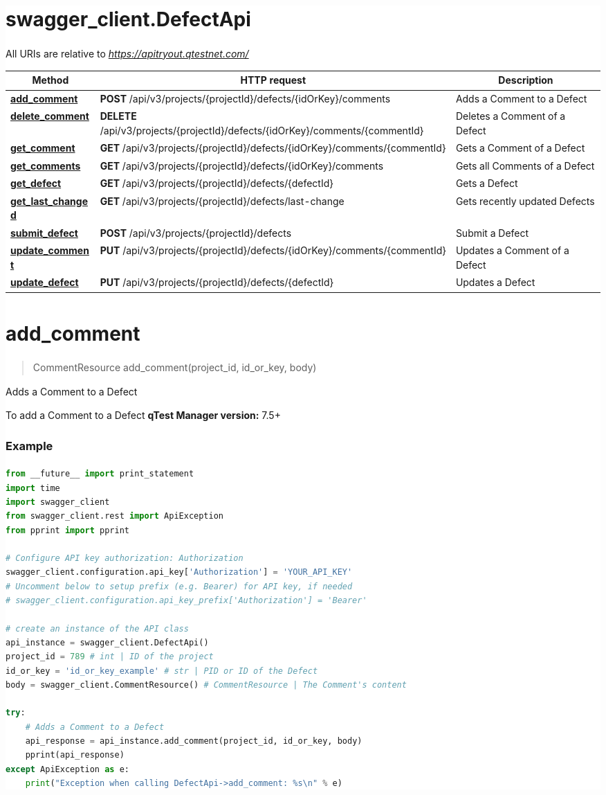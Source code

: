# swagger_client.DefectApi

All URIs are relative to *https://apitryout.qtestnet.com/*

Method | HTTP request | Description
------------- | ------------- | -------------
[**add_comment**](DefectApi.md#add_comment) | **POST** /api/v3/projects/{projectId}/defects/{idOrKey}/comments | Adds a Comment to a Defect
[**delete_comment**](DefectApi.md#delete_comment) | **DELETE** /api/v3/projects/{projectId}/defects/{idOrKey}/comments/{commentId} | Deletes a Comment of a Defect
[**get_comment**](DefectApi.md#get_comment) | **GET** /api/v3/projects/{projectId}/defects/{idOrKey}/comments/{commentId} | Gets a Comment of a Defect
[**get_comments**](DefectApi.md#get_comments) | **GET** /api/v3/projects/{projectId}/defects/{idOrKey}/comments | Gets all Comments of a Defect
[**get_defect**](DefectApi.md#get_defect) | **GET** /api/v3/projects/{projectId}/defects/{defectId} | Gets a Defect
[**get_last_changed**](DefectApi.md#get_last_changed) | **GET** /api/v3/projects/{projectId}/defects/last-change | Gets recently updated Defects
[**submit_defect**](DefectApi.md#submit_defect) | **POST** /api/v3/projects/{projectId}/defects | Submit a Defect
[**update_comment**](DefectApi.md#update_comment) | **PUT** /api/v3/projects/{projectId}/defects/{idOrKey}/comments/{commentId} | Updates a Comment of a Defect
[**update_defect**](DefectApi.md#update_defect) | **PUT** /api/v3/projects/{projectId}/defects/{defectId} | Updates a Defect


# **add_comment**
> CommentResource add_comment(project_id, id_or_key, body)

Adds a Comment to a Defect

To add a Comment to a Defect  <strong>qTest Manager version:</strong> 7.5+

### Example 
```python
from __future__ import print_statement
import time
import swagger_client
from swagger_client.rest import ApiException
from pprint import pprint

# Configure API key authorization: Authorization
swagger_client.configuration.api_key['Authorization'] = 'YOUR_API_KEY'
# Uncomment below to setup prefix (e.g. Bearer) for API key, if needed
# swagger_client.configuration.api_key_prefix['Authorization'] = 'Bearer'

# create an instance of the API class
api_instance = swagger_client.DefectApi()
project_id = 789 # int | ID of the project
id_or_key = 'id_or_key_example' # str | PID or ID of the Defect
body = swagger_client.CommentResource() # CommentResource | The Comment's content

try: 
    # Adds a Comment to a Defect
    api_response = api_instance.add_comment(project_id, id_or_key, body)
    pprint(api_response)
except ApiException as e:
    print("Exception when calling DefectApi->add_comment: %s\n" % e)
```
